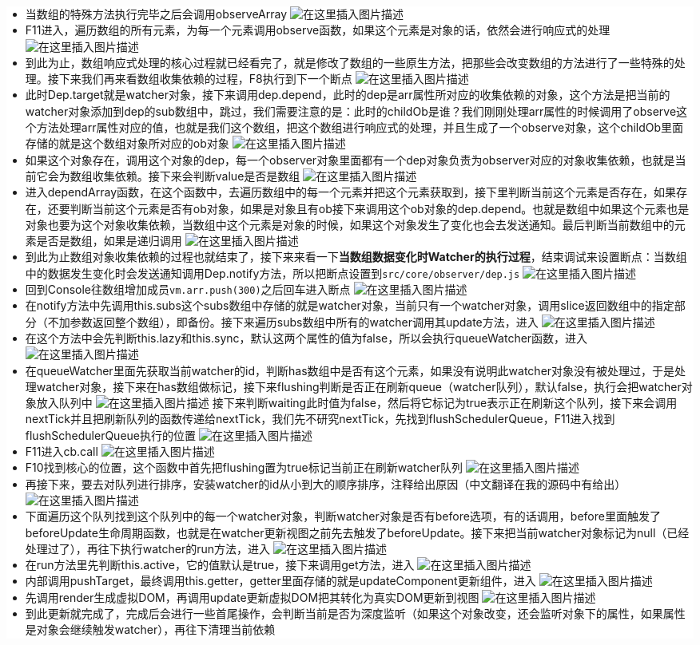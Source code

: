 - 当数组的特殊方法执行完毕之后会调用observeArray
![在这里插入图片描述](https://img-blog.csdnimg.cn/20201212231457376.png?x-oss-process=image/watermark,type_ZmFuZ3poZW5naGVpdGk,shadow_10,text_aHR0cHM6Ly9ibG9nLmNzZG4ubmV0L3FxXzQ1MTQ5MjU2,size_16,color_FFFFFF,t_70)
- F11进入，遍历数组的所有元素，为每一个元素调用observe函数，如果这个元素是对象的话，依然会进行响应式的处理
![在这里插入图片描述](https://img-blog.csdnimg.cn/20201212231526309.png?x-oss-process=image/watermark,type_ZmFuZ3poZW5naGVpdGk,shadow_10,text_aHR0cHM6Ly9ibG9nLmNzZG4ubmV0L3FxXzQ1MTQ5MjU2,size_16,color_FFFFFF,t_70)
- 到此为止，数组响应式处理的核心过程就已经看完了，就是修改了数组的一些原生方法，把那些会改变数组的方法进行了一些特殊的处理。接下来我们再来看数组收集依赖的过程，F8执行到下一个断点
![在这里插入图片描述](https://img-blog.csdnimg.cn/20201212232142849.png?x-oss-process=image/watermark,type_ZmFuZ3poZW5naGVpdGk,shadow_10,text_aHR0cHM6Ly9ibG9nLmNzZG4ubmV0L3FxXzQ1MTQ5MjU2,size_16,color_FFFFFF,t_70)
- 此时Dep.target就是watcher对象，接下来调用dep.depend，此时的dep是arr属性所对应的收集依赖的对象，这个方法是把当前的watcher对象添加到dep的sub数组中，跳过，我们需要注意的是：此时的childOb是谁？我们刚刚处理arr属性的时候调用了observe这个方法处理arr属性对应的值，也就是我们这个数组，把这个数组进行响应式的处理，并且生成了一个observe对象，这个childOb里面存储的就是这个数组对象所对应的ob对象
![在这里插入图片描述](https://img-blog.csdnimg.cn/20201212232429710.png?x-oss-process=image/watermark,type_ZmFuZ3poZW5naGVpdGk,shadow_10,text_aHR0cHM6Ly9ibG9nLmNzZG4ubmV0L3FxXzQ1MTQ5MjU2,size_16,color_FFFFFF,t_70)
- 如果这个对象存在，调用这个对象的dep，每一个observer对象里面都有一个dep对象负责为observer对应的对象收集依赖，也就是当前它会为数组收集依赖。接下来会判断value是否是数组
![在这里插入图片描述](https://img-blog.csdnimg.cn/20201212232857198.png?x-oss-process=image/watermark,type_ZmFuZ3poZW5naGVpdGk,shadow_10,text_aHR0cHM6Ly9ibG9nLmNzZG4ubmV0L3FxXzQ1MTQ5MjU2,size_16,color_FFFFFF,t_70)
- 进入dependArray函数，在这个函数中，去遍历数组中的每一个元素并把这个元素获取到，接下里判断当前这个元素是否存在，如果存在，还要判断当前这个元素是否有ob对象，如果是对象且有ob接下来调用这个ob对象的dep.depend。也就是数组中如果这个元素也是对象也要为这个对象收集依赖，当数组中这个元素是对象的时候，如果这个对象发生了变化也会去发送通知。最后判断当前数组中的元素是否是数组，如果是递归调用
![在这里插入图片描述](https://img-blog.csdnimg.cn/2020121223300423.png?x-oss-process=image/watermark,type_ZmFuZ3poZW5naGVpdGk,shadow_10,text_aHR0cHM6Ly9ibG9nLmNzZG4ubmV0L3FxXzQ1MTQ5MjU2,size_16,color_FFFFFF,t_70)
- 到此为止数组对象收集依赖的过程也就结束了，接下来来看一下**当数组数据变化时Watcher的执行过程**，结束调试来设置断点：当数组中的数据发生变化时会发送通知调用Dep.notify方法，所以把断点设置到`src/core/observer/dep.js`
![在这里插入图片描述](https://img-blog.csdnimg.cn/20201213132115359.png?x-oss-process=image/watermark,type_ZmFuZ3poZW5naGVpdGk,shadow_10,text_aHR0cHM6Ly9ibG9nLmNzZG4ubmV0L3FxXzQ1MTQ5MjU2,size_16,color_FFFFFF,t_70)
- 回到Console往数组增加成员`vm.arr.push(300)`之后回车进入断点
![在这里插入图片描述](https://img-blog.csdnimg.cn/20201213132253723.png?x-oss-process=image/watermark,type_ZmFuZ3poZW5naGVpdGk,shadow_10,text_aHR0cHM6Ly9ibG9nLmNzZG4ubmV0L3FxXzQ1MTQ5MjU2,size_16,color_FFFFFF,t_70)
- 在notify方法中先调用this.subs这个subs数组中存储的就是watcher对象，当前只有一个watcher对象，调用slice返回数组中的指定部分（不加参数返回整个数组），即备份。接下来遍历subs数组中所有的watcher调用其update方法，进入
![在这里插入图片描述](https://img-blog.csdnimg.cn/20201213132400659.png?x-oss-process=image/watermark,type_ZmFuZ3poZW5naGVpdGk,shadow_10,text_aHR0cHM6Ly9ibG9nLmNzZG4ubmV0L3FxXzQ1MTQ5MjU2,size_16,color_FFFFFF,t_70)
- 在这个方法中会先判断this.lazy和this.sync，默认这两个属性的值为false，所以会执行queueWatcher函数，进入
![在这里插入图片描述](https://img-blog.csdnimg.cn/20201213132845898.png?x-oss-process=image/watermark,type_ZmFuZ3poZW5naGVpdGk,shadow_10,text_aHR0cHM6Ly9ibG9nLmNzZG4ubmV0L3FxXzQ1MTQ5MjU2,size_16,color_FFFFFF,t_70)
- 在queueWatcher里面先获取当前watcher的id，判断has数组中是否有这个元素，如果没有说明此watcher对象没有被处理过，于是处理watcher对象，接下来在has数组做标记，接下来flushing判断是否正在刷新queue（watcher队列），默认false，执行会把watcher对象放入队列中
![在这里插入图片描述](https://img-blog.csdnimg.cn/20201213133053779.png?x-oss-process=image/watermark,type_ZmFuZ3poZW5naGVpdGk,shadow_10,text_aHR0cHM6Ly9ibG9nLmNzZG4ubmV0L3FxXzQ1MTQ5MjU2,size_16,color_FFFFFF,t_70)
接下来判断waiting此时值为false，然后将它标记为true表示正在刷新这个队列，接下来会调用nextTick并且把刷新队列的函数传递给nextTick，我们先不研究nextTick，先找到flushSchedulerQueue，F11进入找到flushSchedulerQueue执行的位置
![在这里插入图片描述](https://img-blog.csdnimg.cn/20201213133413782.png?x-oss-process=image/watermark,type_ZmFuZ3poZW5naGVpdGk,shadow_10,text_aHR0cHM6Ly9ibG9nLmNzZG4ubmV0L3FxXzQ1MTQ5MjU2,size_16,color_FFFFFF,t_70)
- F11进入cb.call
![在这里插入图片描述](https://img-blog.csdnimg.cn/2020121313402590.png?x-oss-process=image/watermark,type_ZmFuZ3poZW5naGVpdGk,shadow_10,text_aHR0cHM6Ly9ibG9nLmNzZG4ubmV0L3FxXzQ1MTQ5MjU2,size_16,color_FFFFFF,t_70)
- F10找到核心的位置，这个函数中首先把flushing置为true标记当前正在刷新watcher队列
![在这里插入图片描述](https://img-blog.csdnimg.cn/20201213134156104.png?x-oss-process=image/watermark,type_ZmFuZ3poZW5naGVpdGk,shadow_10,text_aHR0cHM6Ly9ibG9nLmNzZG4ubmV0L3FxXzQ1MTQ5MjU2,size_16,color_FFFFFF,t_70)
- 再接下来，要去对队列进行排序，安装watcher的id从小到大的顺序排序，注释给出原因（中文翻译在我的源码中有给出）
![在这里插入图片描述](https://img-blog.csdnimg.cn/20201213134432431.png?x-oss-process=image/watermark,type_ZmFuZ3poZW5naGVpdGk,shadow_10,text_aHR0cHM6Ly9ibG9nLmNzZG4ubmV0L3FxXzQ1MTQ5MjU2,size_16,color_FFFFFF,t_70)
- 下面遍历这个队列找到这个队列中的每一个watcher对象，判断watcher对象是否有before选项，有的话调用，before里面触发了beforeUpdate生命周期函数，也就是在watcher更新视图之前先去触发了beforeUpdate。接下来把当前watcher对象标记为null（已经处理过了），再往下执行watcher的run方法，进入
![在这里插入图片描述](https://img-blog.csdnimg.cn/20201213134626679.png?x-oss-process=image/watermark,type_ZmFuZ3poZW5naGVpdGk,shadow_10,text_aHR0cHM6Ly9ibG9nLmNzZG4ubmV0L3FxXzQ1MTQ5MjU2,size_16,color_FFFFFF,t_70)
- 在run方法里先判断this.active，它的值默认是true，接下来调用get方法，进入
![在这里插入图片描述](https://img-blog.csdnimg.cn/20201213135722295.png?x-oss-process=image/watermark,type_ZmFuZ3poZW5naGVpdGk,shadow_10,text_aHR0cHM6Ly9ibG9nLmNzZG4ubmV0L3FxXzQ1MTQ5MjU2,size_16,color_FFFFFF,t_70)
- 内部调用pushTarget，最终调用this.getter，getter里面存储的就是updateComponent更新组件，进入
![在这里插入图片描述](https://img-blog.csdnimg.cn/20201213140005469.png?x-oss-process=image/watermark,type_ZmFuZ3poZW5naGVpdGk,shadow_10,text_aHR0cHM6Ly9ibG9nLmNzZG4ubmV0L3FxXzQ1MTQ5MjU2,size_16,color_FFFFFF,t_70)
- 先调用render生成虚拟DOM，再调用update更新虚拟DOM把其转化为真实DOM更新到视图
![在这里插入图片描述](https://img-blog.csdnimg.cn/20201213140339939.png?x-oss-process=image/watermark,type_ZmFuZ3poZW5naGVpdGk,shadow_10,text_aHR0cHM6Ly9ibG9nLmNzZG4ubmV0L3FxXzQ1MTQ5MjU2,size_16,color_FFFFFF,t_70)
- 到此更新就完成了，完成后会进行一些首尾操作，会判断当前是否为深度监听（如果这个对象改变，还会监听对象下的属性，如果属性是对象会继续触发watcher），再往下清理当前依赖